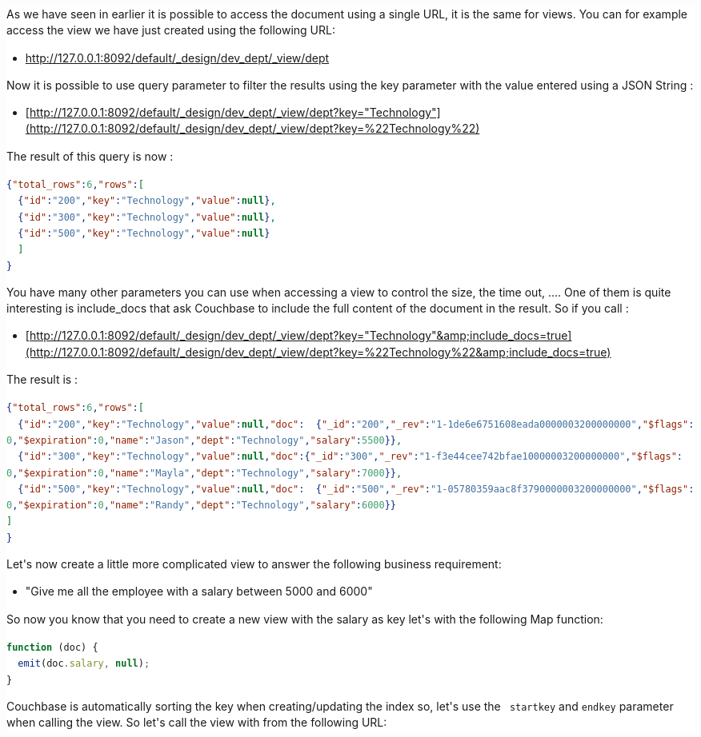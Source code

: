 As we have seen in earlier it is possible to access the document using a single URL, it is the same for views. You can for example access the view we have just created using the following URL:

* [http://127.0.0.1:8092/default/_design/dev_dept/_view/dept
](http://127.0.0.1:8092/default/_design/dev_dept/_view/dept)

Now it is possible to use query parameter to filter the results using the key parameter with the value entered using a JSON String :

* [http://127.0.0.1:8092/default/_design/dev_dept/_view/dept?key="Technology"](http://127.0.0.1:8092/default/_design/dev_dept/_view/dept?key=%22Technology%22)

The result of this query is now :

``` json
{"total_rows":6,"rows":[
  {"id":"200","key":"Technology","value":null},
  {"id":"300","key":"Technology","value":null},
  {"id":"500","key":"Technology","value":null}
  ]
}
```

You have many other parameters you can use when accessing a view to control the size, the time out, .... One of them is quite interesting is include_docs that ask Couchbase to include the full content of the document in the result. So if you call :

* [http://127.0.0.1:8092/default/_design/dev_dept/_view/dept?key="Technology"&amp;include_docs=true](http://127.0.0.1:8092/default/_design/dev_dept/_view/dept?key=%22Technology%22&amp;include_docs=true)

The result is :

``` json
{"total_rows":6,"rows":[
  {"id":"200","key":"Technology","value":null,"doc":  {"_id":"200","_rev":"1-1de6e6751608eada0000003200000000","$flags":0,"$expiration":0,"name":"Jason","dept":"Technology","salary":5500}},
  {"id":"300","key":"Technology","value":null,"doc":{"_id":"300","_rev":"1-f3e44cee742bfae10000003200000000","$flags":0,"$expiration":0,"name":"Mayla","dept":"Technology","salary":7000}},
  {"id":"500","key":"Technology","value":null,"doc":  {"_id":"500","_rev":"1-05780359aac8f3790000003200000000","$flags":0,"$expiration":0,"name":"Randy","dept":"Technology","salary":6000}}
]
}
```

Let's now create a little more complicated view to answer the following business requirement:

* "Give me all the employee with a salary between 5000 and 6000"

So now you know that you need to create a new view with the salary as key let's with the following Map function:

``` javascript
function (doc) {
  emit(doc.salary, null);
}
```

Couchbase is automatically sorting the key when creating/updating the index so, let's use the ` startkey`  and  `endkey` parameter when calling the view. So let's call the view with from the following URL:
